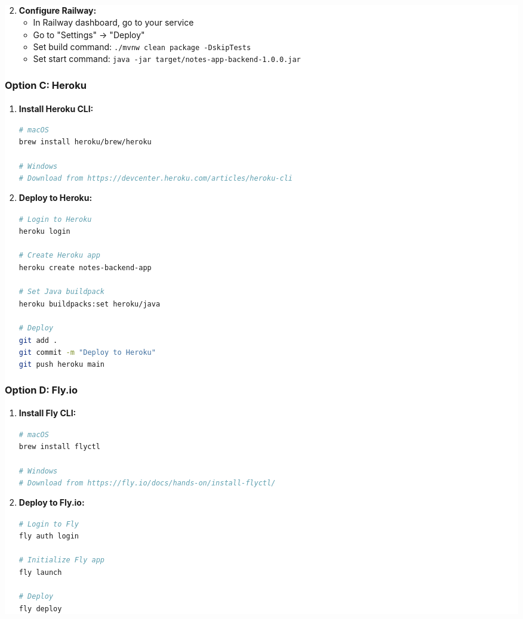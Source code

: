 2. **Configure Railway:**
   - In Railway dashboard, go to your service
   - Go to "Settings" → "Deploy"
   - Set build command: `./mvnw clean package -DskipTests`
   - Set start command: `java -jar target/notes-app-backend-1.0.0.jar`

### Option C: Heroku

1. **Install Heroku CLI:**
   ```bash
   # macOS
   brew install heroku/brew/heroku
   
   # Windows
   # Download from https://devcenter.heroku.com/articles/heroku-cli
   ```

2. **Deploy to Heroku:**
   ```bash
   # Login to Heroku
   heroku login
   
   # Create Heroku app
   heroku create notes-backend-app
   
   # Set Java buildpack
   heroku buildpacks:set heroku/java
   
   # Deploy
   git add .
   git commit -m "Deploy to Heroku"
   git push heroku main
   ```

### Option D: Fly.io

1. **Install Fly CLI:**
   ```bash
   # macOS
   brew install flyctl
   
   # Windows
   # Download from https://fly.io/docs/hands-on/install-flyctl/
   ```

2. **Deploy to Fly.io:**
   ```bash
   # Login to Fly
   fly auth login
   
   # Initialize Fly app
   fly launch
   
   # Deploy
   fly deploy
   ```
